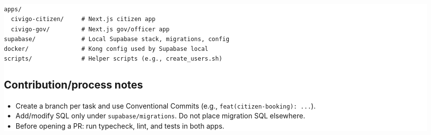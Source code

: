 ```text
apps/
  civigo-citizen/     # Next.js citizen app
  civigo-gov/         # Next.js gov/officer app
supabase/             # Local Supabase stack, migrations, config
docker/               # Kong config used by Supabase local
scripts/              # Helper scripts (e.g., create_users.sh)
```

## Contribution/process notes

- Create a branch per task and use Conventional Commits (e.g., `feat(citizen-booking): ...`).
- Add/modify SQL only under `supabase/migrations`. Do not place migration SQL elsewhere.
- Before opening a PR: run typecheck, lint, and tests in both apps.
